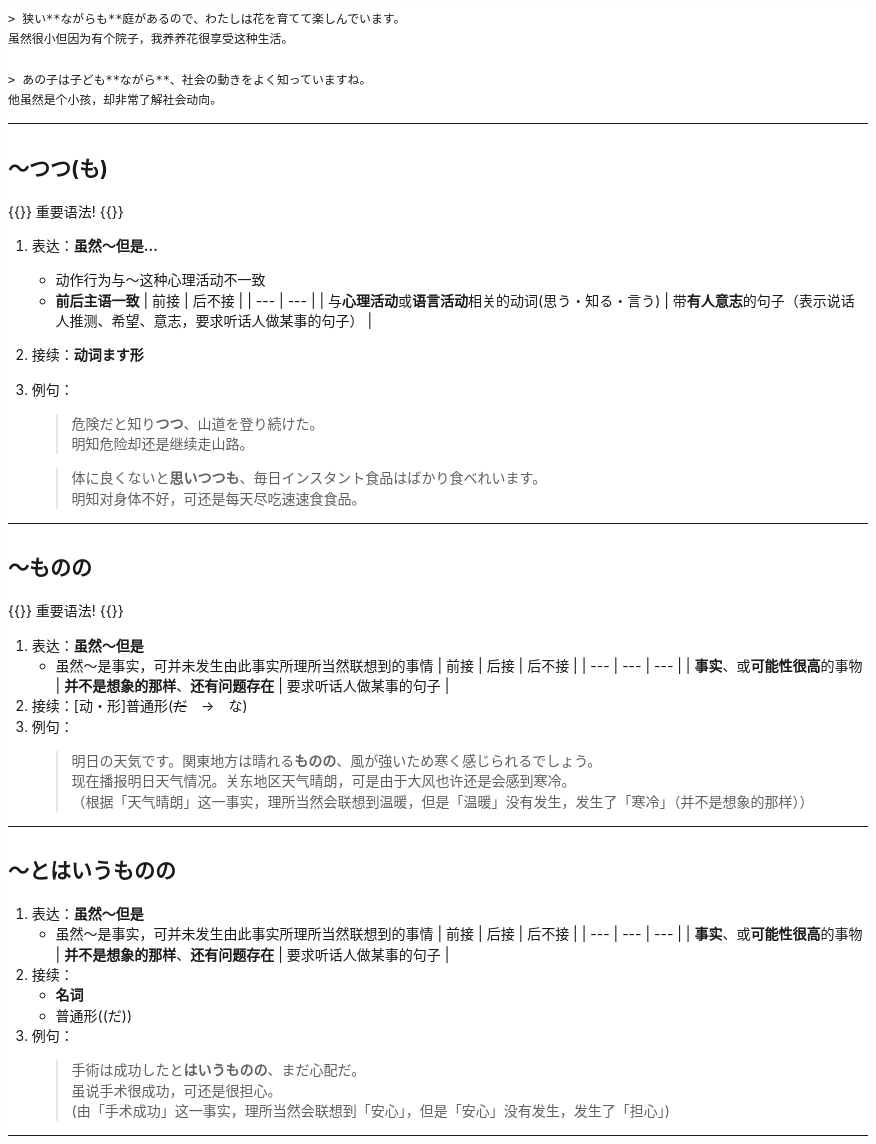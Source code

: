     > 狭い**ながらも**庭があるので、わたしは花を育てて楽しんでいます。  
    虽然很小但因为有个院子，我养养花很享受这种生活。

    > あの子は子ども**ながら**、社会の動きをよく知っていますね。  
    他虽然是个小孩，却非常了解社会动向。

---
## 〜つつ(も)
{{<badge>}}
重要语法!
{{</badge>}}

1. 表达：**虽然〜但是...**
    - 动作行为与〜这种心理活动不一致
    - **前后主语一致**
    | 前接 | 后不接 |
    | --- | --- |
    | 与**心理活动**或**语言活动**相关的动词(思う・知る・言う) | 带**有人意志**的句子（表示说话人推测、希望、意志，要求听话人做某事的句子） |
2. 接续：**动词ます形**
3. 例句：
    > 危険だと知り**つつ**、山道を登り続けた。  
    明知危险却还是继续走山路。

    > 体に良くないと**思いつつも**、毎日インスタント食品はばかり食べれいます。  
    明知对身体不好，可还是每天尽吃速速食食品。

---
## 〜ものの
{{<badge>}}
重要语法!
{{</badge>}}

1. 表达：**虽然〜但是**
    - 虽然〜是事实，可并未发生由此事实所理所当然联想到的事情
    | 前接 | 后接 | 后不接 |
    | --- | --- | --- |
    | **事实**、或**可能性很高**的事物 | **并不是想象的那样**、**还有问题存在** | 要求听话人做某事的句子 |
2. 接续：[动・形]普通形(~~だ~~　→　な)
3. 例句：
    > 明日の天気です。関東地方は晴れる**ものの**、風が強いため寒く感じられるでしょう。  
    现在播报明日天气情况。关东地区天气晴朗，可是由于大风也许还是会感到寒冷。  
    （根据「天气晴朗」这一事实，理所当然会联想到温暖，但是「温暖」没有发生，发生了「寒冷」（并不是想象的那样））

---
## 〜とはいうものの
1. 表达：**虽然〜但是**
    - 虽然〜是事实，可并未发生由此事实所理所当然联想到的事情
    | 前接 | 后接 | 后不接 |
    | --- | --- | --- |
    | **事实**、或**可能性很高**的事物 | **并不是想象的那样**、**还有问题存在** | 要求听话人做某事的句子 |
2. 接续：
    - **名词**
    - 普通形((だ))
3. 例句：
    > 手術は成功したと**はいうものの**、まだ心配だ。  
    虽说手术很成功，可还是很担心。  
    (由「手术成功」这一事实，理所当然会联想到「安心」，但是「安心」没有发生，发生了「担心」)

---
